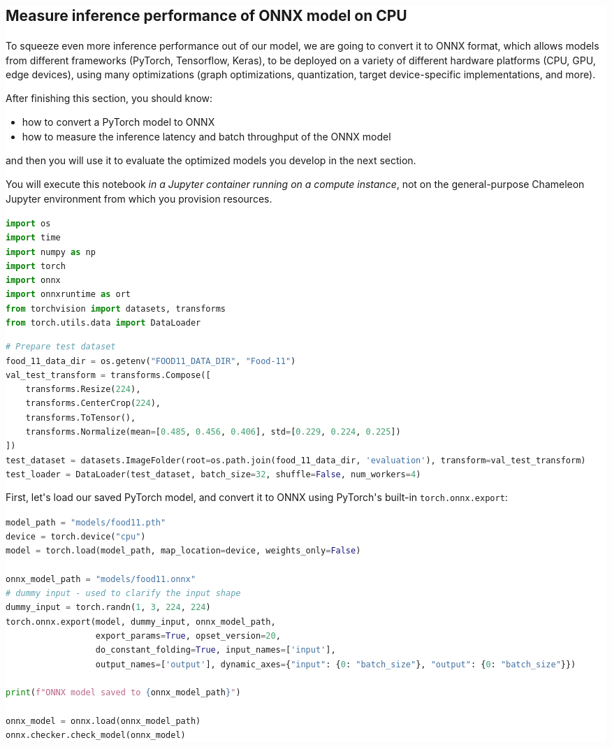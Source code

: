 


## Measure inference performance of ONNX model on CPU 

To squeeze even more inference performance out of our model, we are going to convert it to ONNX format, which allows models from different frameworks (PyTorch, Tensorflow, Keras), to be deployed on a variety of different hardware platforms (CPU, GPU, edge devices), using many optimizations (graph optimizations, quantization, target device-specific implementations, and more).

After finishing this section, you should know:

* how to convert a PyTorch model to ONNX
* how to measure the inference latency and batch throughput of the ONNX model

and then you will use it to evaluate the optimized models you develop in the next section.

You will execute this notebook *in a Jupyter container running on a compute instance*, not on the general-purpose Chameleon Jupyter environment from which you provision resources.


```python
import os
import time
import numpy as np
import torch
import onnx
import onnxruntime as ort
from torchvision import datasets, transforms
from torch.utils.data import DataLoader
```

```python
# Prepare test dataset
food_11_data_dir = os.getenv("FOOD11_DATA_DIR", "Food-11")
val_test_transform = transforms.Compose([
    transforms.Resize(224),
    transforms.CenterCrop(224),
    transforms.ToTensor(),
    transforms.Normalize(mean=[0.485, 0.456, 0.406], std=[0.229, 0.224, 0.225])
])
test_dataset = datasets.ImageFolder(root=os.path.join(food_11_data_dir, 'evaluation'), transform=val_test_transform)
test_loader = DataLoader(test_dataset, batch_size=32, shuffle=False, num_workers=4)
```




First, let's load our saved PyTorch model, and convert it to ONNX using PyTorch's built-in `torch.onnx.export`:


```python
model_path = "models/food11.pth"  
device = torch.device("cpu")
model = torch.load(model_path, map_location=device, weights_only=False)

onnx_model_path = "models/food11.onnx"
# dummy input - used to clarify the input shape
dummy_input = torch.randn(1, 3, 224, 224)  
torch.onnx.export(model, dummy_input, onnx_model_path,
                  export_params=True, opset_version=20,
                  do_constant_folding=True, input_names=['input'],
                  output_names=['output'], dynamic_axes={"input": {0: "batch_size"}, "output": {0: "batch_size"}})

print(f"ONNX model saved to {onnx_model_path}")

onnx_model = onnx.load(onnx_model_path)
onnx.checker.check_model(onnx_model)
```